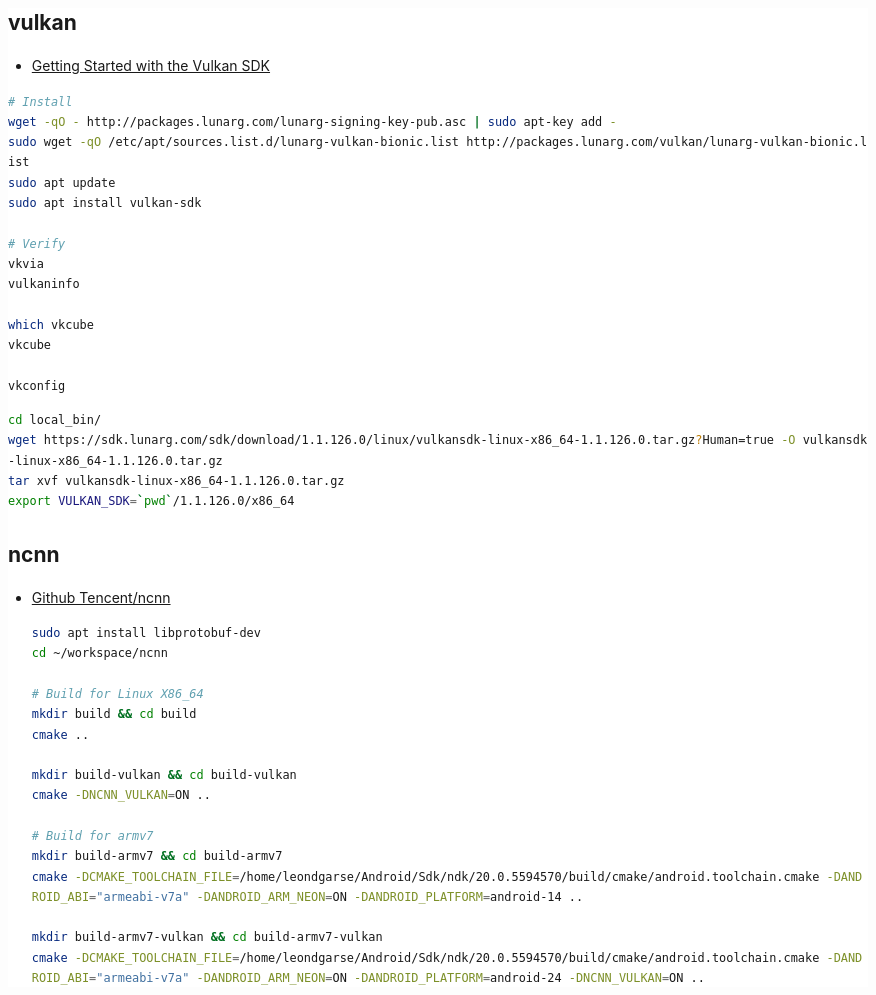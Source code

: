   ```sh
  ```
## vulkan
  - [Getting Started with the Vulkan SDK](https://vulkan.lunarg.com/doc/sdk/latest/linux/getting_started_ubuntu.html)
  ```sh
  # Install
  wget -qO - http://packages.lunarg.com/lunarg-signing-key-pub.asc | sudo apt-key add -
  sudo wget -qO /etc/apt/sources.list.d/lunarg-vulkan-bionic.list http://packages.lunarg.com/vulkan/lunarg-vulkan-bionic.list
  sudo apt update
  sudo apt install vulkan-sdk

  # Verify
  vkvia
  vulkaninfo

  which vkcube
  vkcube

  vkconfig
  ```
  ```sh
  cd local_bin/
  wget https://sdk.lunarg.com/sdk/download/1.1.126.0/linux/vulkansdk-linux-x86_64-1.1.126.0.tar.gz?Human=true -O vulkansdk-linux-x86_64-1.1.126.0.tar.gz
  tar xvf vulkansdk-linux-x86_64-1.1.126.0.tar.gz
  export VULKAN_SDK=`pwd`/1.1.126.0/x86_64
  ```
## ncnn
  - [Github Tencent/ncnn](https://github.com/Tencent/ncnn)
    ```sh
    sudo apt install libprotobuf-dev
    cd ~/workspace/ncnn

    # Build for Linux X86_64
    mkdir build && cd build
    cmake ..

    mkdir build-vulkan && cd build-vulkan
    cmake -DNCNN_VULKAN=ON ..

    # Build for armv7
    mkdir build-armv7 && cd build-armv7
    cmake -DCMAKE_TOOLCHAIN_FILE=/home/leondgarse/Android/Sdk/ndk/20.0.5594570/build/cmake/android.toolchain.cmake -DANDROID_ABI="armeabi-v7a" -DANDROID_ARM_NEON=ON -DANDROID_PLATFORM=android-14 ..

    mkdir build-armv7-vulkan && cd build-armv7-vulkan
    cmake -DCMAKE_TOOLCHAIN_FILE=/home/leondgarse/Android/Sdk/ndk/20.0.5594570/build/cmake/android.toolchain.cmake -DANDROID_ABI="armeabi-v7a" -DANDROID_ARM_NEON=ON -DANDROID_PLATFORM=android-24 -DNCNN_VULKAN=ON ..
